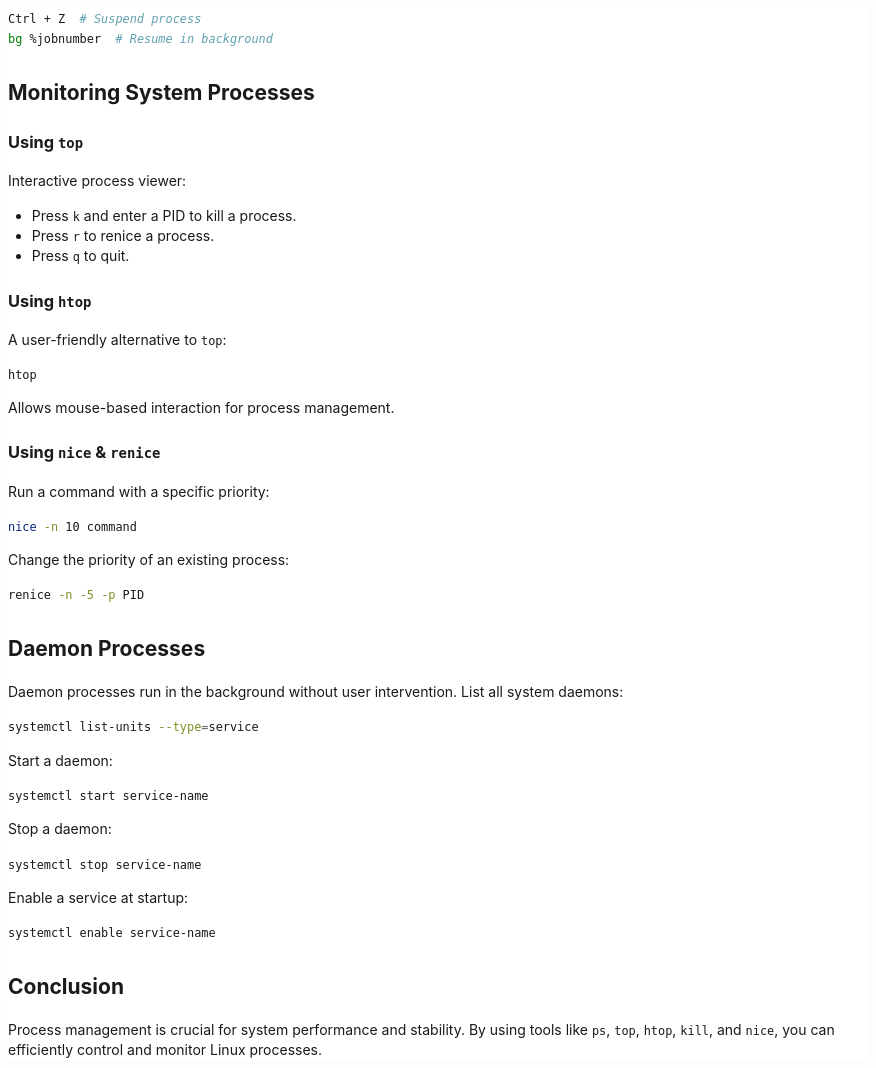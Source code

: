 ```bash
Ctrl + Z  # Suspend process
bg %jobnumber  # Resume in background
```

## Monitoring System Processes
### Using `top`
Interactive process viewer:
- Press `k` and enter a PID to kill a process.
- Press `r` to renice a process.
- Press `q` to quit.

### Using `htop`
A user-friendly alternative to `top`:
```bash
htop
```
Allows mouse-based interaction for process management.

### Using `nice` & `renice`
Run a command with a specific priority:
```bash
nice -n 10 command
```
Change the priority of an existing process:
```bash
renice -n -5 -p PID
```

## Daemon Processes
Daemon processes run in the background without user intervention.
List all system daemons:
```bash
systemctl list-units --type=service
```
Start a daemon:
```bash
systemctl start service-name
```
Stop a daemon:
```bash
systemctl stop service-name
```
Enable a service at startup:
```bash
systemctl enable service-name
```

## Conclusion
Process management is crucial for system performance and stability. By using tools like `ps`, `top`, `htop`, `kill`, and `nice`, you can efficiently control and monitor Linux processes.